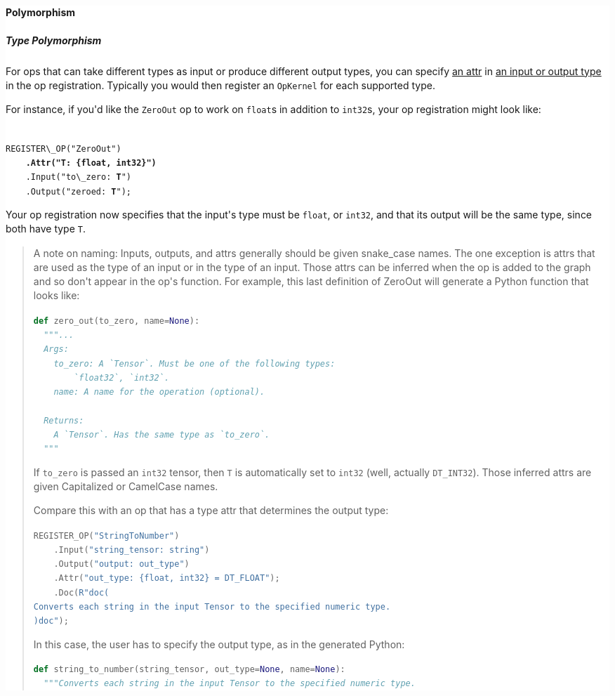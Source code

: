 #### Polymorphism

##### Type Polymorphism

For ops that can take different types as input or produce different output
types, you can specify [an attr](#attrs) in
[an input or output type](#inputs-and-outputs) in the op registration.  Typically
you would then register an `OpKernel` for each supported type.

For instance, if you'd like the `ZeroOut` op to work on `float`s
in addition to `int32`s, your op registration might look like:
<pre class="prettyprint"><code class="lang-cpp">
REGISTER\_OP("ZeroOut")
    <b>.Attr("T: {float, int32}")</b>
    .Input("to\_zero: <b>T</b>")
    .Output("zeroed: <b>T</b>");
</code></pre>

Your op registration now specifies that the input's type must be `float`, or
`int32`, and that its output will be the same type, since both have type `T`.

> <a id="naming"></a>A note on naming: Inputs, outputs, and attrs generally should be
> given snake\_case names.  The one exception is attrs that are used as the type
> of an input or in the type of an input. Those attrs can be inferred when the
> op is added to the graph and so don't appear in the op's function.  For
> example, this last definition of ZeroOut will generate a Python function that
> looks like:
>
> ```python
> def zero_out(to_zero, name=None):
>   """...
>   Args:
>     to_zero: A `Tensor`. Must be one of the following types:
>         `float32`, `int32`.
>     name: A name for the operation (optional).
>
>   Returns:
>     A `Tensor`. Has the same type as `to_zero`.
>   """
> ```
>
> If `to_zero` is passed an `int32` tensor, then `T` is automatically set to
> `int32` (well, actually `DT_INT32`). Those inferred attrs are given
> Capitalized or CamelCase names.
>
> Compare this with an op that has a type attr that determines the output
> type:
>
> ```c++
> REGISTER_OP("StringToNumber")
>     .Input("string_tensor: string")
>     .Output("output: out_type")
>     .Attr("out_type: {float, int32} = DT_FLOAT");
>     .Doc(R"doc(
> Converts each string in the input Tensor to the specified numeric type.
> )doc");
> ```
>
> In this case, the user has to specify the output type, as in the generated
> Python:
>
> ```python
> def string_to_number(string_tensor, out_type=None, name=None):
>   """Converts each string in the input Tensor to the specified numeric type.
>